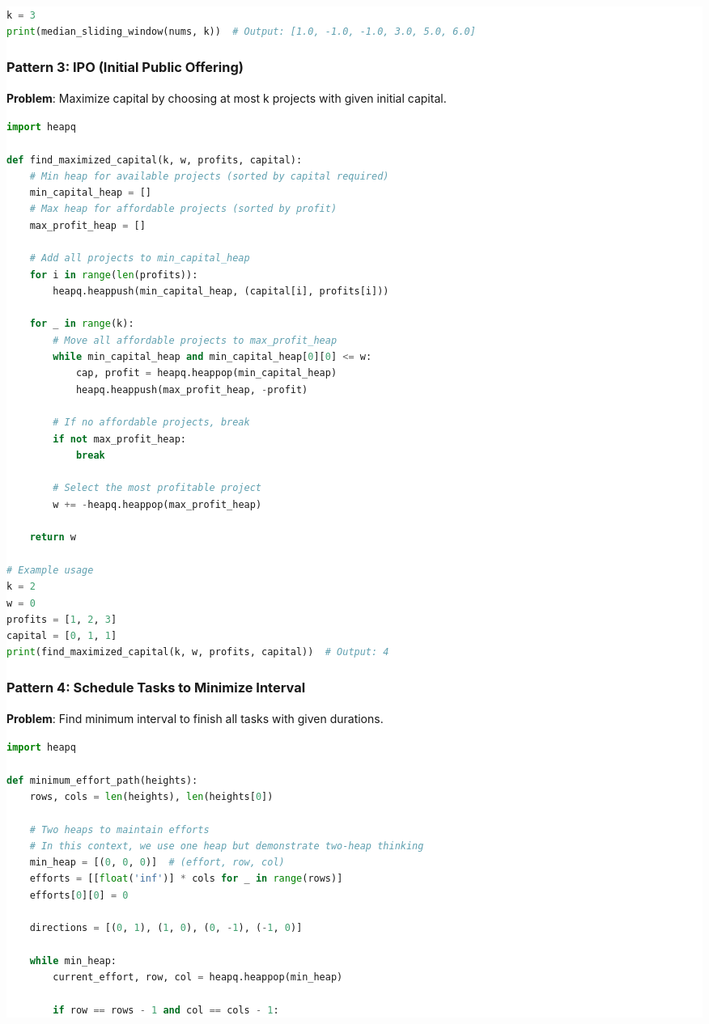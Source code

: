 ```python
k = 3
print(median_sliding_window(nums, k))  # Output: [1.0, -1.0, -1.0, 3.0, 5.0, 6.0]
```

### Pattern 3: IPO (Initial Public Offering)
**Problem**: Maximize capital by choosing at most k projects with given initial capital.

```python
import heapq

def find_maximized_capital(k, w, profits, capital):
    # Min heap for available projects (sorted by capital required)
    min_capital_heap = []
    # Max heap for affordable projects (sorted by profit)
    max_profit_heap = []
    
    # Add all projects to min_capital_heap
    for i in range(len(profits)):
        heapq.heappush(min_capital_heap, (capital[i], profits[i]))
    
    for _ in range(k):
        # Move all affordable projects to max_profit_heap
        while min_capital_heap and min_capital_heap[0][0] <= w:
            cap, profit = heapq.heappop(min_capital_heap)
            heapq.heappush(max_profit_heap, -profit)
        
        # If no affordable projects, break
        if not max_profit_heap:
            break
        
        # Select the most profitable project
        w += -heapq.heappop(max_profit_heap)
    
    return w

# Example usage
k = 2
w = 0
profits = [1, 2, 3]
capital = [0, 1, 1]
print(find_maximized_capital(k, w, profits, capital))  # Output: 4
```

### Pattern 4: Schedule Tasks to Minimize Interval
**Problem**: Find minimum interval to finish all tasks with given durations.

```python
import heapq

def minimum_effort_path(heights):
    rows, cols = len(heights), len(heights[0])
    
    # Two heaps to maintain efforts
    # In this context, we use one heap but demonstrate two-heap thinking
    min_heap = [(0, 0, 0)]  # (effort, row, col)
    efforts = [[float('inf')] * cols for _ in range(rows)]
    efforts[0][0] = 0
    
    directions = [(0, 1), (1, 0), (0, -1), (-1, 0)]
    
    while min_heap:
        current_effort, row, col = heapq.heappop(min_heap)
        
        if row == rows - 1 and col == cols - 1:
```
